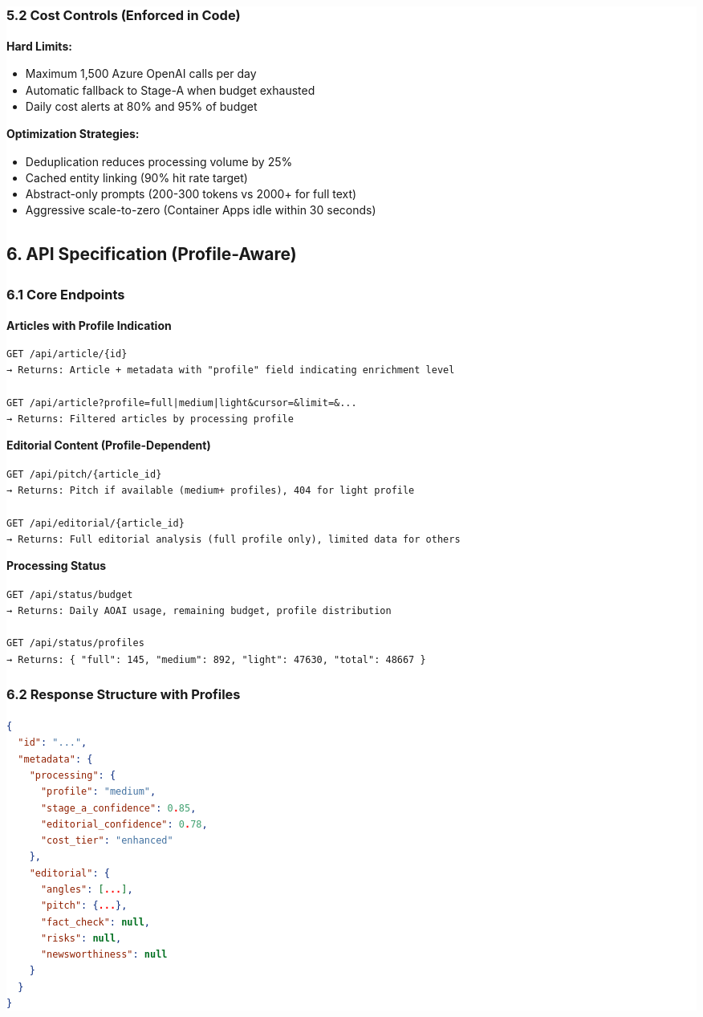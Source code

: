 ### 5.2 Cost Controls (Enforced in Code)

**Hard Limits:**
- Maximum 1,500 Azure OpenAI calls per day
- Automatic fallback to Stage-A when budget exhausted
- Daily cost alerts at 80% and 95% of budget

**Optimization Strategies:**
- Deduplication reduces processing volume by 25%
- Cached entity linking (90% hit rate target)
- Abstract-only prompts (200-300 tokens vs 2000+ for full text)
- Aggressive scale-to-zero (Container Apps idle within 30 seconds)

## 6. API Specification (Profile-Aware)

### 6.1 Core Endpoints

**Articles with Profile Indication**
```
GET /api/article/{id}
→ Returns: Article + metadata with "profile" field indicating enrichment level

GET /api/article?profile=full|medium|light&cursor=&limit=&...
→ Returns: Filtered articles by processing profile
```

**Editorial Content (Profile-Dependent)**
```
GET /api/pitch/{article_id}
→ Returns: Pitch if available (medium+ profiles), 404 for light profile

GET /api/editorial/{article_id}
→ Returns: Full editorial analysis (full profile only), limited data for others
```

**Processing Status**
```
GET /api/status/budget
→ Returns: Daily AOAI usage, remaining budget, profile distribution

GET /api/status/profiles
→ Returns: { "full": 145, "medium": 892, "light": 47630, "total": 48667 }
```

### 6.2 Response Structure with Profiles

```json
{
  "id": "...",
  "metadata": {
    "processing": {
      "profile": "medium",
      "stage_a_confidence": 0.85,
      "editorial_confidence": 0.78,
      "cost_tier": "enhanced"
    },
    "editorial": {
      "angles": [...],
      "pitch": {...},
      "fact_check": null,
      "risks": null,
      "newsworthiness": null
    }
  }
}
```